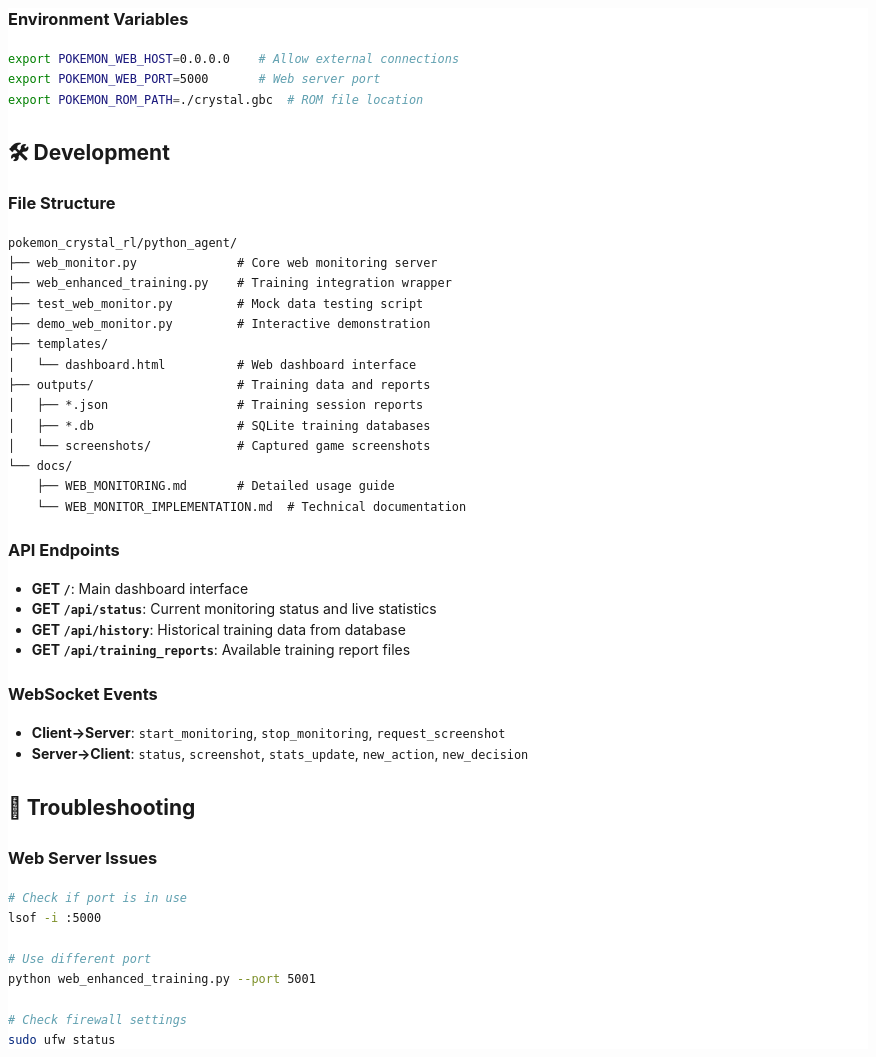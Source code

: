 ### Environment Variables
```bash
export POKEMON_WEB_HOST=0.0.0.0    # Allow external connections
export POKEMON_WEB_PORT=5000       # Web server port
export POKEMON_ROM_PATH=./crystal.gbc  # ROM file location
```

## 🛠️ Development

### File Structure
```
pokemon_crystal_rl/python_agent/
├── web_monitor.py              # Core web monitoring server
├── web_enhanced_training.py    # Training integration wrapper
├── test_web_monitor.py         # Mock data testing script
├── demo_web_monitor.py         # Interactive demonstration
├── templates/
│   └── dashboard.html          # Web dashboard interface
├── outputs/                    # Training data and reports
│   ├── *.json                  # Training session reports
│   ├── *.db                    # SQLite training databases
│   └── screenshots/            # Captured game screenshots
└── docs/
    ├── WEB_MONITORING.md       # Detailed usage guide
    └── WEB_MONITOR_IMPLEMENTATION.md  # Technical documentation
```

### API Endpoints
- **GET `/`**: Main dashboard interface
- **GET `/api/status`**: Current monitoring status and live statistics  
- **GET `/api/history`**: Historical training data from database
- **GET `/api/training_reports`**: Available training report files

### WebSocket Events
- **Client→Server**: `start_monitoring`, `stop_monitoring`, `request_screenshot`
- **Server→Client**: `status`, `screenshot`, `stats_update`, `new_action`, `new_decision`

## 🐛 Troubleshooting

### Web Server Issues
```bash
# Check if port is in use
lsof -i :5000

# Use different port
python web_enhanced_training.py --port 5001

# Check firewall settings
sudo ufw status
```
